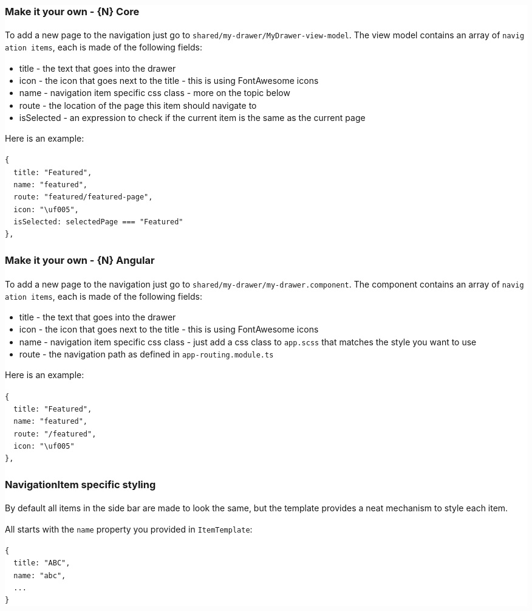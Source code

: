 ### Make it your own - {N} Core

To add a new page to the navigation just go to `shared/my-drawer/MyDrawer-view-model`. The view model contains an array of `navigation items`, each is made of the following fields:

* title - the text that goes into the drawer
* icon - the icon that goes next to the title - this is using FontAwesome icons
* name - navigation item specific css class - more on the topic below
* route - the location of the page this item should navigate to
* isSelected - an expression to check if the current item is the same as the current page

Here is an example:

```
{
  title: "Featured",
  name: "featured",
  route: "featured/featured-page",
  icon: "\uf005",
  isSelected: selectedPage === "Featured"
},
```

### Make it your own - {N} Angular

To add a new page to the navigation just go to `shared/my-drawer/my-drawer.component`. The component contains an array of `navigation items`, each is made of the following fields:

* title - the text that goes into the drawer
* icon - the icon that goes next to the title - this is using FontAwesome icons
* name - navigation item specific css class - just add a css class to `app.scss` that matches the style you want to use
* route - the navigation path as defined in `app-routing.module.ts`

Here is an example:

```
{
  title: "Featured",
  name: "featured",
  route: "/featured",
  icon: "\uf005"
},
```

### NavigationItem specific styling

By default all items in the side bar are made to look the same, but the template provides a neat mechanism to style each item.

All starts with the `name` property you provided in `ItemTemplate`:

```
{
  title: "ABC",
  name: "abc",
  ...
}
```
